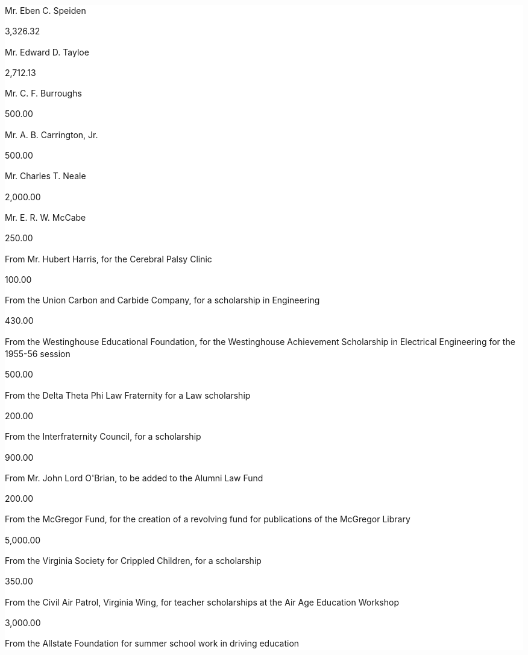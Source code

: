 Mr. Eben C. Speiden

3,326.32

Mr. Edward D. Tayloe

2,712.13

Mr. C. F. Burroughs

500.00

Mr. A. B. Carrington, Jr.

500.00

Mr. Charles T. Neale

2,000.00

Mr. E. R. W. McCabe

250.00

From Mr. Hubert Harris, for the Cerebral Palsy Clinic

100.00

From the Union Carbon and Carbide Company, for a scholarship in Engineering

430.00

From the Westinghouse Educational Foundation, for the Westinghouse Achievement Scholarship in Electrical Engineering for the 1955-56 session

500.00

From the Delta Theta Phi Law Fraternity for a Law scholarship

200.00

From the Interfraternity Council, for a scholarship

900.00

From Mr. John Lord O'Brian, to be added to the Alumni Law Fund

200.00

From the McGregor Fund, for the creation of a revolving fund for publications of the McGregor Library

5,000.00

From the Virginia Society for Crippled Children, for a scholarship

350.00

From the Civil Air Patrol, Virginia Wing, for teacher scholarships at the Air Age Education Workshop

3,000.00

From the Allstate Foundation for summer school work in driving education

